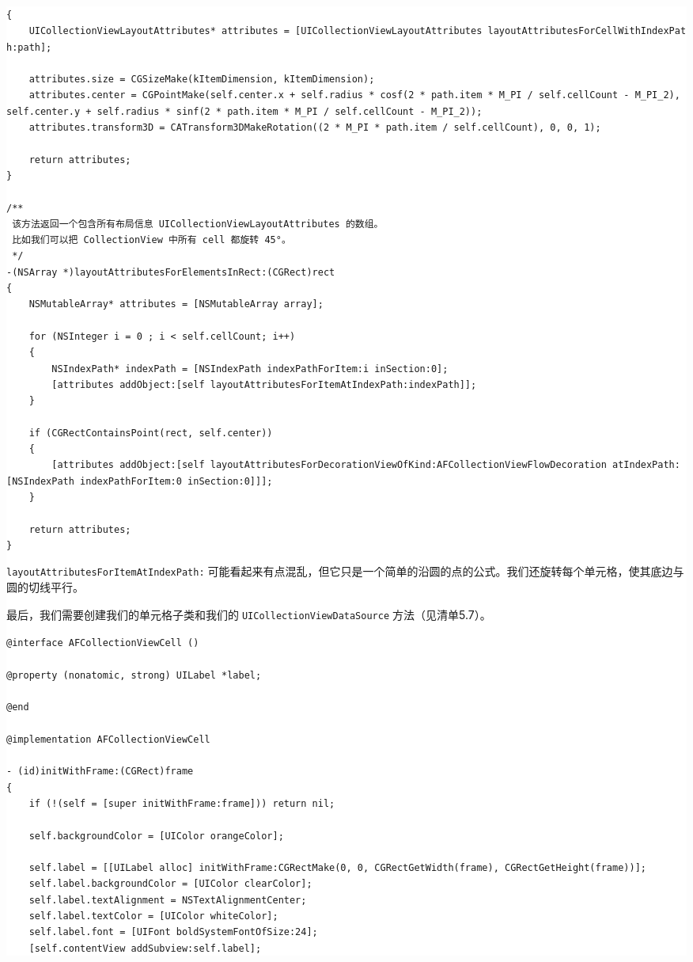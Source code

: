 ```objc
{
    UICollectionViewLayoutAttributes* attributes = [UICollectionViewLayoutAttributes layoutAttributesForCellWithIndexPath:path];
    
    attributes.size = CGSizeMake(kItemDimension, kItemDimension);
    attributes.center = CGPointMake(self.center.x + self.radius * cosf(2 * path.item * M_PI / self.cellCount - M_PI_2), self.center.y + self.radius * sinf(2 * path.item * M_PI / self.cellCount - M_PI_2));
    attributes.transform3D = CATransform3DMakeRotation((2 * M_PI * path.item / self.cellCount), 0, 0, 1);
    
    return attributes;
}

/**
 该方法返回一个包含所有布局信息 UICollectionViewLayoutAttributes 的数组。
 比如我们可以把 CollectionView 中所有 cell 都旋转 45°。
 */
-(NSArray *)layoutAttributesForElementsInRect:(CGRect)rect
{
    NSMutableArray* attributes = [NSMutableArray array];
    
    for (NSInteger i = 0 ; i < self.cellCount; i++)
    {
        NSIndexPath* indexPath = [NSIndexPath indexPathForItem:i inSection:0];
        [attributes addObject:[self layoutAttributesForItemAtIndexPath:indexPath]];
    }
    
    if (CGRectContainsPoint(rect, self.center))
    {
        [attributes addObject:[self layoutAttributesForDecorationViewOfKind:AFCollectionViewFlowDecoration atIndexPath:[NSIndexPath indexPathForItem:0 inSection:0]]];
    }
    
    return attributes;
}
```

`layoutAttributesForItemAtIndexPath:` 可能看起来有点混乱，但它只是一个简单的沿圆的点的公式。我们还旋转每个单元格，使其底边与圆的切线平行。

最后，我们需要创建我们的单元格子类和我们的 `UICollectionViewDataSource` 方法（见清单5.7）。

```objc
@interface AFCollectionViewCell ()

@property (nonatomic, strong) UILabel *label;

@end

@implementation AFCollectionViewCell

- (id)initWithFrame:(CGRect)frame
{
    if (!(self = [super initWithFrame:frame])) return nil;
    
    self.backgroundColor = [UIColor orangeColor];
    
    self.label = [[UILabel alloc] initWithFrame:CGRectMake(0, 0, CGRectGetWidth(frame), CGRectGetHeight(frame))];
    self.label.backgroundColor = [UIColor clearColor];
    self.label.textAlignment = NSTextAlignmentCenter;
    self.label.textColor = [UIColor whiteColor];
    self.label.font = [UIFont boldSystemFontOfSize:24];
    [self.contentView addSubview:self.label];
```